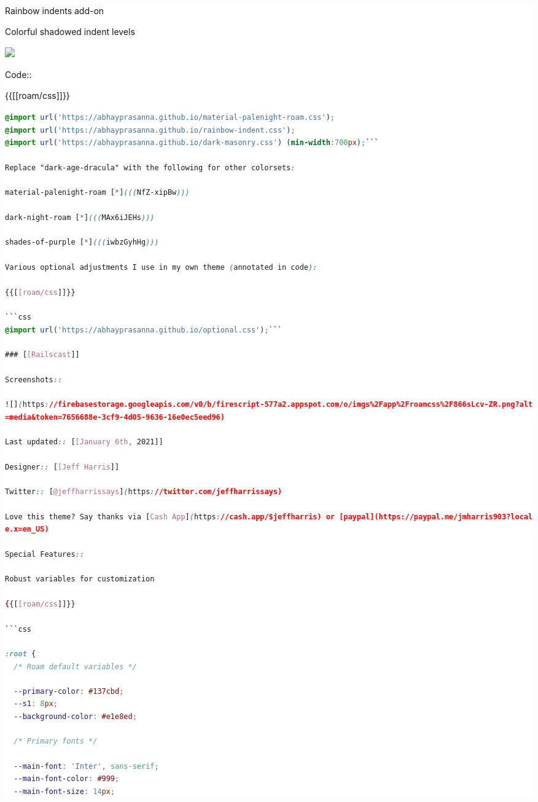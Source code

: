 Rainbow indents add-on

Colorful shadowed indent levels

![](https://firebasestorage.googleapis.com/v0/b/firescript-577a2.appspot.com/o/imgs%2Fapp%2Froamcss%2FksQEhPdk3w.png?alt=media&token=27cc4bd1-b2c1-46ba-b757-31e50da5e957)

Code::

{{[[roam/css]]}}

```css
@import url('https://abhayprasanna.github.io/material-palenight-roam.css');
@import url('https://abhayprasanna.github.io/rainbow-indent.css');
@import url('https://abhayprasanna.github.io/dark-masonry.css') (min-width:700px);```

Replace "dark-age-dracula" with the following for other colorsets:

material-palenight-roam [*](((NfZ-xipBw)))

dark-night-roam [*](((MAx6iJEHs)))

shades-of-purple [*](((iwbzGyhHg)))

Various optional adjustments I use in my own theme (annotated in code):

{{[[roam/css]]}}

```css
@import url('https://abhayprasanna.github.io/optional.css');```

### [[Railscast]]

Screenshots::

![](https://firebasestorage.googleapis.com/v0/b/firescript-577a2.appspot.com/o/imgs%2Fapp%2Froamcss%2F866sLcv-ZR.png?alt=media&token=7656688e-3cf9-4d05-9636-16e0ec5eed96)

Last updated:: [[January 6th, 2021]]

Designer:: [[Jeff Harris]]

Twitter:: [@jeffharrissays](https://twitter.com/jeffharrissays)

Love this theme? Say thanks via [Cash App](https://cash.app/$jeffharris) or [paypal](https://paypal.me/jmharris903?locale.x=en_US)

Special Features::

Robust variables for customization

{{[[roam/css]]}}

```css

:root {
  /* Roam default variables */

  --primary-color: #137cbd;
  --s1: 8px;
  --background-color: #e1e8ed;

  /* Primary fonts */

  --main-font: 'Inter', sans-serif;
  --main-font-color: #999;
  --main-font-size: 14px;
```